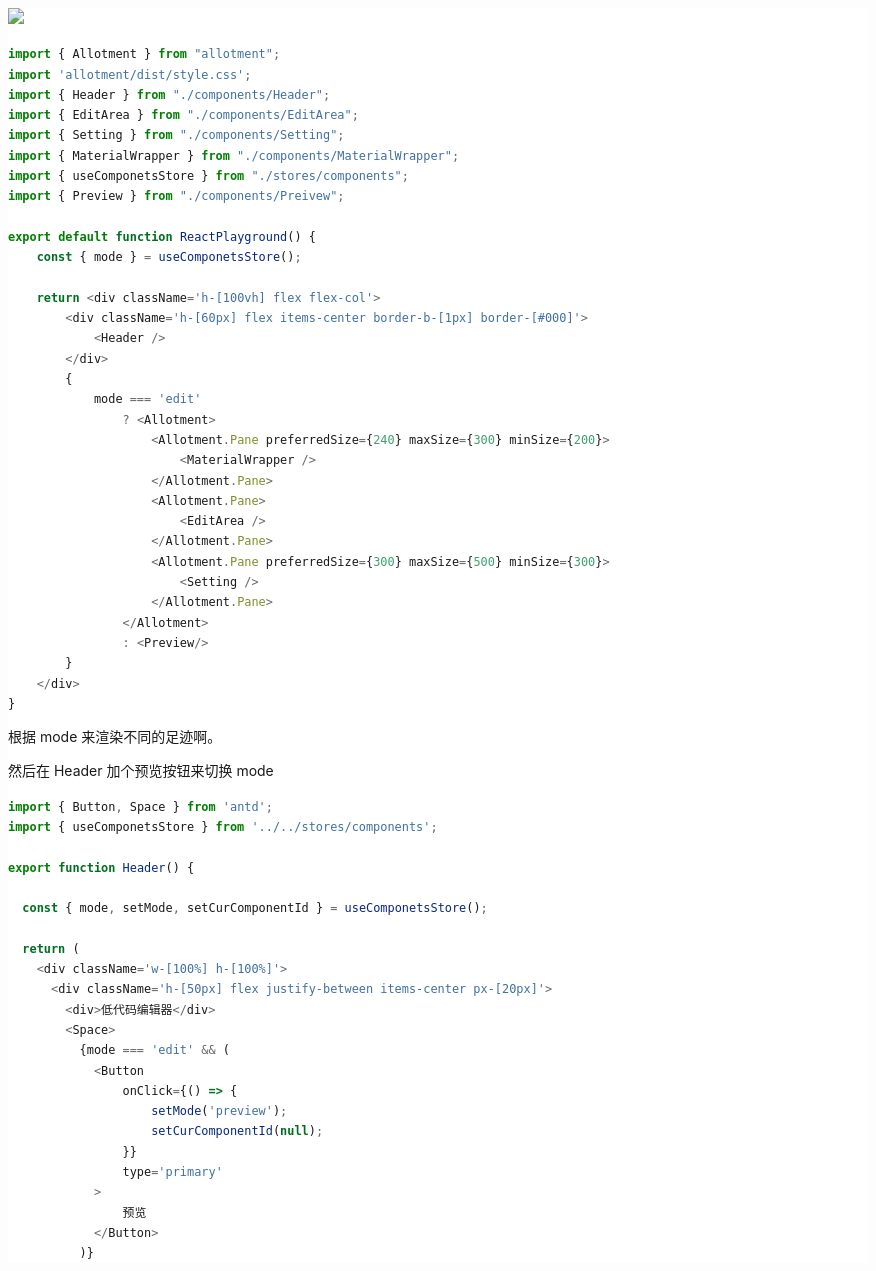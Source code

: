 ![](https://raw.githubusercontent.com/star8085/picture/main/images/2025/react通过秘籍/1737555134263-9400f1db58f64945a43db987cc8fab24tplv-k3u1fbpfcp-jj-mark0000q75.imagew1408h1174s281584epngb1f1f1f)

```javascript
import { Allotment } from "allotment";
import 'allotment/dist/style.css';
import { Header } from "./components/Header";
import { EditArea } from "./components/EditArea";
import { Setting } from "./components/Setting";
import { MaterialWrapper } from "./components/MaterialWrapper";
import { useComponetsStore } from "./stores/components";
import { Preview } from "./components/Preivew";

export default function ReactPlayground() {
    const { mode } = useComponetsStore();

    return <div className='h-[100vh] flex flex-col'>
        <div className='h-[60px] flex items-center border-b-[1px] border-[#000]'>
            <Header />
        </div>
        {
            mode === 'edit' 
                ? <Allotment>
                    <Allotment.Pane preferredSize={240} maxSize={300} minSize={200}>
                        <MaterialWrapper />
                    </Allotment.Pane>
                    <Allotment.Pane>
                        <EditArea />
                    </Allotment.Pane>
                    <Allotment.Pane preferredSize={300} maxSize={500} minSize={300}>
                        <Setting />
                    </Allotment.Pane>
                </Allotment>
                : <Preview/>
        }
    </div>
}
```
根据 mode 来渲染不同的足迹啊。

然后在 Header 加个预览按钮来切换 mode

```javascript
import { Button, Space } from 'antd';
import { useComponetsStore } from '../../stores/components';

export function Header() {

  const { mode, setMode, setCurComponentId } = useComponetsStore();

  return (
    <div className='w-[100%] h-[100%]'>
      <div className='h-[50px] flex justify-between items-center px-[20px]'>
        <div>低代码编辑器</div>
        <Space>
          {mode === 'edit' && (
            <Button
                onClick={() => {
                    setMode('preview');
                    setCurComponentId(null);
                }}
                type='primary'
            >
                预览
            </Button>
          )}
```